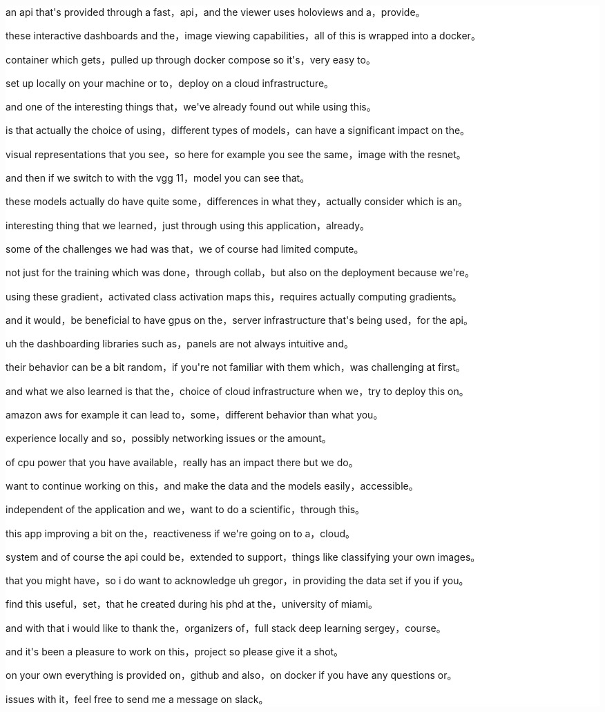 an api that's provided through a fast，api，and the viewer uses holoviews and a，provide。

these interactive dashboards and the，image viewing capabilities，all of this is wrapped into a docker。

container which gets，pulled up through docker compose so it's，very easy to。

set up locally on your machine or to，deploy on a cloud infrastructure。

and one of the interesting things that，we've already found out while using this。

is that actually the choice of using，different types of models，can have a significant impact on the。

visual representations that you see，so here for example you see the same，image with the resnet。

and then if we switch to with the vgg 11，model you can see that。

these models actually do have quite some，differences in what they，actually consider which is an。

interesting thing that we learned，just through using this application，already。

some of the challenges we had was that，we of course had limited compute。

not just for the training which was done，through collab，but also on the deployment because we're。

using these gradient，activated class activation maps this，requires actually computing gradients。

and it would，be beneficial to have gpus on the，server infrastructure that's being used，for the api。

uh the dashboarding libraries such as，panels are not always intuitive and。

their behavior can be a bit random，if you're not familiar with them which，was challenging at first。

and what we also learned is that the，choice of cloud infrastructure when we，try to deploy this on。

amazon aws for example it can lead to，some，different behavior than what you。

experience locally and so，possibly networking issues or the amount。

of cpu power that you have available，really has an impact there but we do。

want to continue working on this，and make the data and the models easily，accessible。

independent of the application and we，want to do a scientific，through this。

this app improving a bit on the，reactiveness if we're going on to a，cloud。

system and of course the api could be，extended to support，things like classifying your own images。

that you might have，so i do want to acknowledge uh gregor，in providing the data set if you if you。

find this useful，set，that he created during his phd at the，university of miami。

and with that i would like to thank the，organizers of，full stack deep learning sergey，course。

and it's been a pleasure to work on this，project so please give it a shot。

on your own everything is provided on，github and also，on docker if you have any questions or。

issues with it，feel free to send me a message on slack。


